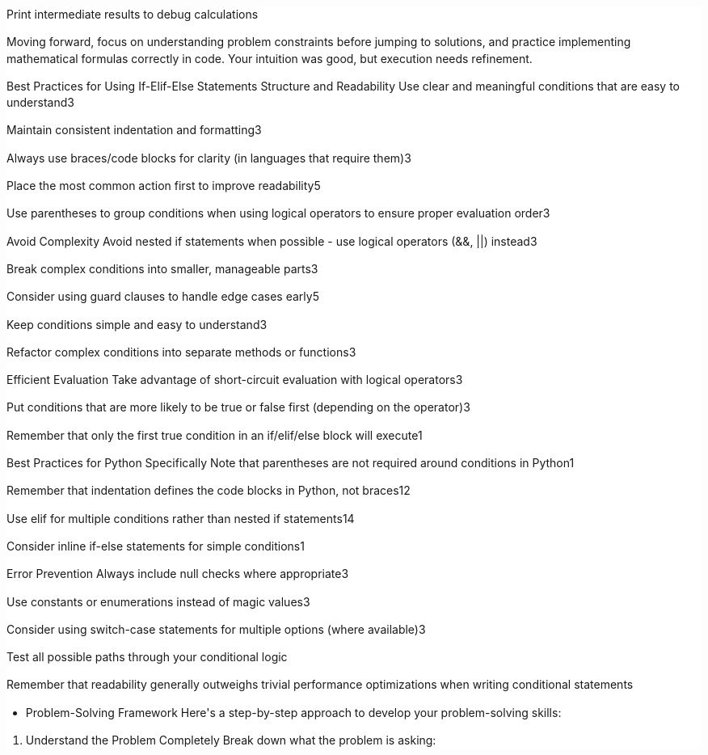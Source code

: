 Print intermediate results to debug calculations

Moving forward, focus on understanding problem constraints before jumping to solutions, and practice implementing mathematical formulas correctly in code. Your intuition was good, but execution needs refinement.

Best Practices for Using If-Elif-Else Statements
Structure and Readability
Use clear and meaningful conditions that are easy to understand3

Maintain consistent indentation and formatting3

Always use braces/code blocks for clarity (in languages that require them)3

Place the most common action first to improve readability5

Use parentheses to group conditions when using logical operators to ensure proper evaluation order3

Avoid Complexity
Avoid nested if statements when possible - use logical operators (&&, ||) instead3

Break complex conditions into smaller, manageable parts3

Consider using guard clauses to handle edge cases early5

Keep conditions simple and easy to understand3

Refactor complex conditions into separate methods or functions3

Efficient Evaluation
Take advantage of short-circuit evaluation with logical operators3

Put conditions that are more likely to be true or false first (depending on the operator)3

Remember that only the first true condition in an if/elif/else block will execute1

Best Practices for Python Specifically
Note that parentheses are not required around conditions in Python1

Remember that indentation defines the code blocks in Python, not braces12

Use elif for multiple conditions rather than nested if statements14

Consider inline if-else statements for simple conditions1

Error Prevention
Always include null checks where appropriate3

Use constants or enumerations instead of magic values3

Consider using switch-case statements for multiple options (where available)3

Test all possible paths through your conditional logic

Remember that readability generally outweighs trivial performance optimizations when writing conditional statements

- Problem-Solving Framework
Here's a step-by-step approach to develop your problem-solving skills:

1. Understand the Problem Completely
Break down what the problem is asking:
